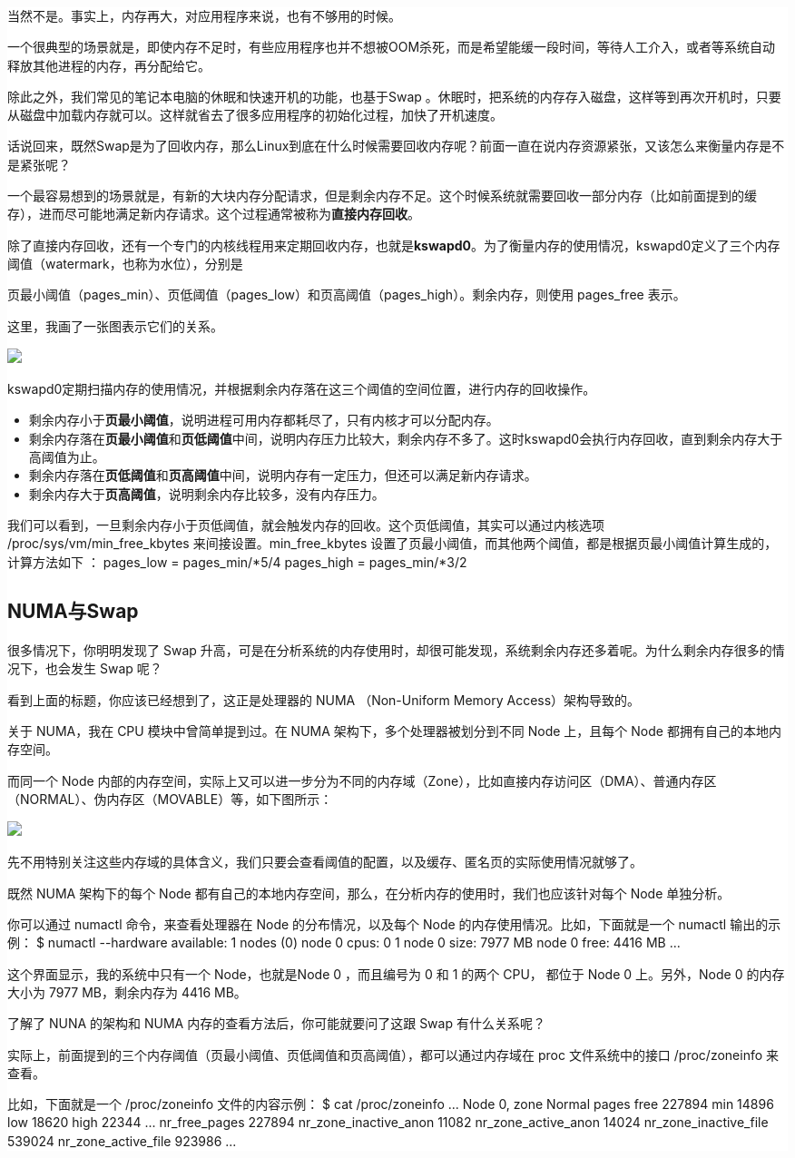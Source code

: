 当然不是。事实上，内存再大，对应用程序来说，也有不够用的时候。

一个很典型的场景就是，即使内存不足时，有些应用程序也并不想被OOM杀死，而是希望能缓一段时间，等待人工介入，或者等系统自动释放其他进程的内存，再分配给它。

除此之外，我们常见的笔记本电脑的休眠和快速开机的功能，也基于Swap 。休眠时，把系统的内存存入磁盘，这样等到再次开机时，只要从磁盘中加载内存就可以。这样就省去了很多应用程序的初始化过程，加快了开机速度。

话说回来，既然Swap是为了回收内存，那么Linux到底在什么时候需要回收内存呢？前面一直在说内存资源紧张，又该怎么来衡量内存是不是紧张呢？

一个最容易想到的场景就是，有新的大块内存分配请求，但是剩余内存不足。这个时候系统就需要回收一部分内存（比如前面提到的缓存），进而尽可能地满足新内存请求。这个过程通常被称为**直接内存回收**。

除了直接内存回收，还有一个专门的内核线程用来定期回收内存，也就是**kswapd0**。为了衡量内存的使用情况，kswapd0定义了三个内存阈值（watermark，也称为水位），分别是

页最小阈值（pages_min）、页低阈值（pages_low）和页高阈值（pages_high）。剩余内存，则使用 pages_free 表示。

这里，我画了一张图表示它们的关系。

![](https://learn.lianglianglee.com/%e4%b8%93%e6%a0%8f/Linux%e6%80%a7%e8%83%bd%e4%bc%98%e5%8c%96%e5%ae%9e%e6%88%98/assets/568bba081a6d4ef69ef0bb9dc8a76d1c.jpg)

kswapd0定期扫描内存的使用情况，并根据剩余内存落在这三个阈值的空间位置，进行内存的回收操作。

* 剩余内存小于**页最小阈值**，说明进程可用内存都耗尽了，只有内核才可以分配内存。
* 剩余内存落在**页最小阈值**和**页低阈值**中间，说明内存压力比较大，剩余内存不多了。这时kswapd0会执行内存回收，直到剩余内存大于高阈值为止。
* 剩余内存落在**页低阈值**和**页高阈值**中间，说明内存有一定压力，但还可以满足新内存请求。
* 剩余内存大于**页高阈值**，说明剩余内存比较多，没有内存压力。

我们可以看到，一旦剩余内存小于页低阈值，就会触发内存的回收。这个页低阈值，其实可以通过内核选项 /proc/sys/vm/min_free_kbytes 来间接设置。min_free_kbytes 设置了页最小阈值，而其他两个阈值，都是根据页最小阈值计算生成的，计算方法如下 ：
pages_low = pages_min/*5/4 pages_high = pages_min/*3/2

## NUMA与Swap

很多情况下，你明明发现了 Swap 升高，可是在分析系统的内存使用时，却很可能发现，系统剩余内存还多着呢。为什么剩余内存很多的情况下，也会发生 Swap 呢？

看到上面的标题，你应该已经想到了，这正是处理器的 NUMA （Non-Uniform Memory Access）架构导致的。

关于 NUMA，我在 CPU 模块中曾简单提到过。在 NUMA 架构下，多个处理器被划分到不同 Node 上，且每个 Node 都拥有自己的本地内存空间。

而同一个 Node 内部的内存空间，实际上又可以进一步分为不同的内存域（Zone），比如直接内存访问区（DMA）、普通内存区（NORMAL）、伪内存区（MOVABLE）等，如下图所示：

![](https://learn.lianglianglee.com/%e4%b8%93%e6%a0%8f/Linux%e6%80%a7%e8%83%bd%e4%bc%98%e5%8c%96%e5%ae%9e%e6%88%98/assets/8244ee3e43a24581aa60c8122851c2eb.jpg)

先不用特别关注这些内存域的具体含义，我们只要会查看阈值的配置，以及缓存、匿名页的实际使用情况就够了。

既然 NUMA 架构下的每个 Node 都有自己的本地内存空间，那么，在分析内存的使用时，我们也应该针对每个 Node 单独分析。

你可以通过 numactl 命令，来查看处理器在 Node 的分布情况，以及每个 Node 的内存使用情况。比如，下面就是一个 numactl 输出的示例：
$ numactl --hardware available: 1 nodes (0) node 0 cpus: 0 1 node 0 size: 7977 MB node 0 free: 4416 MB ...

这个界面显示，我的系统中只有一个 Node，也就是Node 0 ，而且编号为 0 和 1 的两个 CPU， 都位于 Node 0 上。另外，Node 0 的内存大小为 7977 MB，剩余内存为 4416 MB。

了解了 NUNA 的架构和 NUMA 内存的查看方法后，你可能就要问了这跟 Swap 有什么关系呢？

实际上，前面提到的三个内存阈值（页最小阈值、页低阈值和页高阈值），都可以通过内存域在 proc 文件系统中的接口 /proc/zoneinfo 来查看。

比如，下面就是一个 /proc/zoneinfo 文件的内容示例：
$ cat /proc/zoneinfo ... Node 0, zone Normal pages free 227894 min 14896 low 18620 high 22344 ... nr_free_pages 227894 nr_zone_inactive_anon 11082 nr_zone_active_anon 14024 nr_zone_inactive_file 539024 nr_zone_active_file 923986 ...
